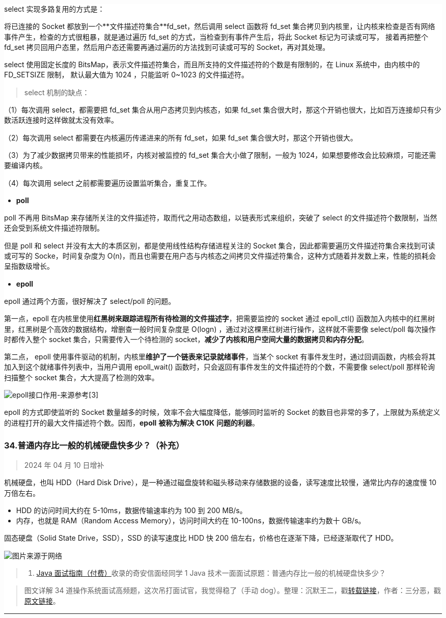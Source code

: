 select 实现多路复⽤的⽅式是：

将已连接的 Socket 都放到⼀个**⽂件描述符集合**fd_set，然后调⽤ select 函数将 fd_set 集合拷⻉到内核⾥，让内核来检查是否有⽹络事件产⽣，检查的⽅式很粗暴，就是通过遍历 fd_set 的⽅式，当检查到有事件产⽣后，将此 Socket 标记为可读或可写， 接着再把整个 fd_set 拷⻉回⽤户态⾥，然后⽤户态还需要再通过遍历的⽅法找到可读或可写的 Socket，再对其处理。

select 使⽤固定⻓度的 BitsMap，表示⽂件描述符集合，⽽且所⽀持的⽂件描述符的个数是有限制的，在 Linux 系统中，由内核中的 FD_SETSIZE 限制， 默认最⼤值为 1024 ，只能监听 0~1023 的⽂件描述符。

> select 机制的缺点：

（1）每次调用 select，都需要把 fd_set 集合从用户态拷贝到内核态，如果 fd_set 集合很大时，那这个开销也很大，比如百万连接却只有少数活跃连接时这样做就太没有效率。

（2）每次调用 select 都需要在内核遍历传递进来的所有 fd_set，如果 fd_set 集合很大时，那这个开销也很大。

（3）为了减少数据拷贝带来的性能损坏，内核对被监控的 fd_set 集合大小做了限制，一般为 1024，如果想要修改会比较麻烦，可能还需要编译内核。

（4）每次调用 select 之前都需要遍历设置监听集合，重复工作。

- **poll**

poll 不再⽤ BitsMap 来存储所关注的⽂件描述符，取⽽代之⽤动态数组，以链表形式来组织，突破了 select 的⽂件描述符个数限制，当然还会受到系统⽂件描述符限制。

但是 poll 和 select 并没有太⼤的本质区别，都是使⽤线性结构存储进程关注的 Socket 集合，因此都需要遍历⽂件描述符集合来找到可读或可写的 Socke，时间复杂度为 O(n)，⽽且也需要在⽤户态与内核态之间拷⻉⽂件描述符集合，这种⽅式随着并发数上来，性能的损耗会呈指数级增⻓。

- **epoll**

epoll 通过两个⽅⾯，很好解决了 select/poll 的问题。

第⼀点，epoll 在内核⾥使⽤**红⿊树来跟踪进程所有待检测的⽂件描述字**，把需要监控的 socket 通过 epoll_ctl() 函数加⼊内核中的红⿊树⾥，红⿊树是个⾼效的数据结构，增删查⼀般时间复杂度是 O(logn) ，通过对这棵⿊红树进⾏操作，这样就不需要像 select/poll 每次操作时都传⼊整个 socket 集合，只需要传⼊⼀个待检测的 socket，**减少了内核和⽤户空间⼤量的数据拷⻉和内存分配**。

第⼆点， epoll 使⽤事件驱动的机制，内核⾥**维护了⼀个链表来记录就绪事件**，当某个 socket 有事件发⽣时，通过回调函数，内核会将其加⼊到这个就绪事件列表中，当⽤户调⽤ epoll_wait() 函数时，只会返回有事件发⽣的⽂件描述符的个数，不需要像 select/poll 那样轮询扫描整个 socket 集合，⼤⼤提⾼了检测的效率。

![epoll接口作用-来源参考[3]](https://cdn.tobebetterjavaer.com/tobebetterjavaer/images/sidebar/sanfene/os-cca76ac4-cfb4-4374-8fc6-256cd4d3893f.png)

epoll 的⽅式即使监听的 Socket 数量越多的时候，效率不会⼤幅度降低，能够同时监听的 Socket 的数⽬也⾮常的多了，上限就为系统定义的进程打开的最⼤⽂件描述符个数。因⽽，**epoll** **被称为解决** **C10K** **问题的利器**。

### 34.普通内存比一般的机械硬盘快多少？（补充）

> 2024 年 04 月 10 日增补

机械硬盘，也叫 HDD（Hard Disk Drive），是一种通过磁盘旋转和磁头移动来存储数据的设备，读写速度比较慢，通常比内存的速度慢 10 万倍左右。

- HDD 的访问时间大约在 5-10ms，数据传输速率约为 100 到 200 MB/s。
- 内存，也就是 RAM（Random Access Memory），访问时间大约在 10-100ns，数据传输速率约为数十 GB/s。

固态硬盘（Solid State Drive，SSD），SSD 的读写速度比 HDD 快 200 倍左右，价格也在逐渐下降，已经逐渐取代了 HDD。

![图片来源于网络](https://cdn.tobebetterjavaer.com/stutymore/os-20240410101801.png)

> 1. [Java 面试指南（付费）](https://javabetter.cn/zhishixingqiu/mianshi.html)收录的奇安信面经同学 1 Java 技术一面面试原题：普通内存比一般的机械硬盘快多少？

> 图文详解 34 道操作系统面试高频题，这次吊打面试官，我觉得稳了（手动 dog）。整理：沉默王二，戳[转载链接](https://mp.weixin.qq.com/s/CYsn0M5ddDuG--mALmhsuw)，作者：三分恶，戳[原文链接](https://mp.weixin.qq.com/s/KMGyn-FLkvzsMH06LV4OfQ)。

---